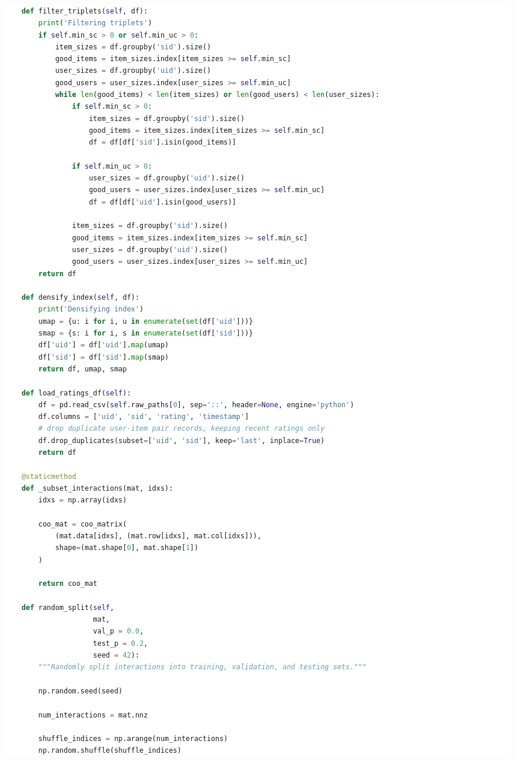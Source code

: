 ```python cellView="code" id="Vu-9f1hzfWO3"
    def filter_triplets(self, df):
        print('Filtering triplets')
        if self.min_sc > 0 or self.min_uc > 0:
            item_sizes = df.groupby('sid').size()
            good_items = item_sizes.index[item_sizes >= self.min_sc]
            user_sizes = df.groupby('uid').size()
            good_users = user_sizes.index[user_sizes >= self.min_uc]
            while len(good_items) < len(item_sizes) or len(good_users) < len(user_sizes):
                if self.min_sc > 0:
                    item_sizes = df.groupby('sid').size()
                    good_items = item_sizes.index[item_sizes >= self.min_sc]
                    df = df[df['sid'].isin(good_items)]

                if self.min_uc > 0:
                    user_sizes = df.groupby('uid').size()
                    good_users = user_sizes.index[user_sizes >= self.min_uc]
                    df = df[df['uid'].isin(good_users)]

                item_sizes = df.groupby('sid').size()
                good_items = item_sizes.index[item_sizes >= self.min_sc]
                user_sizes = df.groupby('uid').size()
                good_users = user_sizes.index[user_sizes >= self.min_uc]
        return df

    def densify_index(self, df):
        print('Densifying index')
        umap = {u: i for i, u in enumerate(set(df['uid']))}
        smap = {s: i for i, s in enumerate(set(df['sid']))}
        df['uid'] = df['uid'].map(umap)
        df['sid'] = df['sid'].map(smap)
        return df, umap, smap

    def load_ratings_df(self):
        df = pd.read_csv(self.raw_paths[0], sep='::', header=None, engine='python')
        df.columns = ['uid', 'sid', 'rating', 'timestamp']
        # drop duplicate user-item pair records, keeping recent ratings only
        df.drop_duplicates(subset=['uid', 'sid'], keep='last', inplace=True)
        return df

    @staticmethod
    def _subset_interactions(mat, idxs):
        idxs = np.array(idxs)

        coo_mat = coo_matrix(
            (mat.data[idxs], (mat.row[idxs], mat.col[idxs])),
            shape=(mat.shape[0], mat.shape[1])
        )

        return coo_mat

    def random_split(self,
                     mat,
                     val_p = 0.0,
                     test_p = 0.2,
                     seed = 42):
        """Randomly split interactions into training, validation, and testing sets."""

        np.random.seed(seed)

        num_interactions = mat.nnz

        shuffle_indices = np.arange(num_interactions)
        np.random.shuffle(shuffle_indices)
```